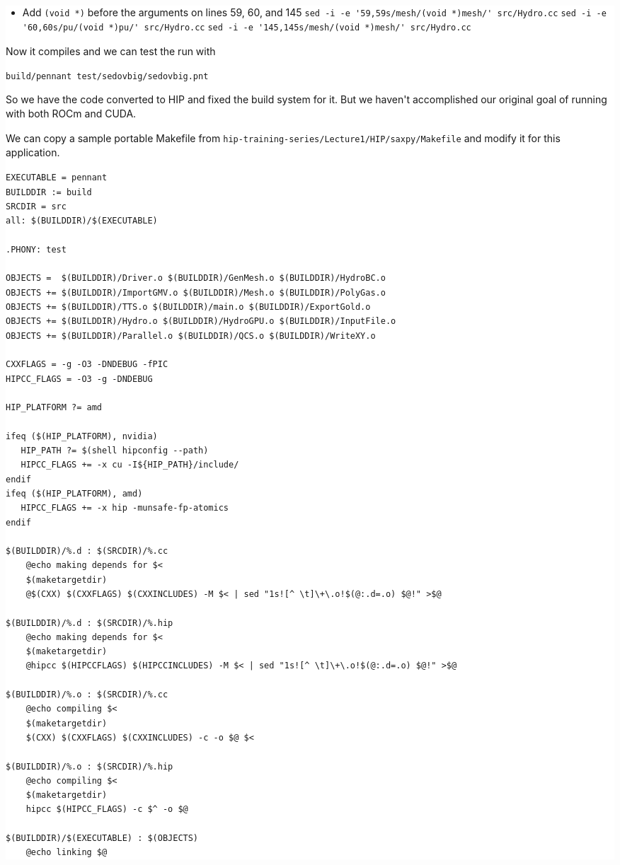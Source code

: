 * Add `(void *)` before the arguments on lines 59, 60, and 145
	`sed -i -e '59,59s/mesh/(void *)mesh/' src/Hydro.cc`
	`sed -i -e '60,60s/pu/(void *)pu/' src/Hydro.cc`
	`sed -i -e '145,145s/mesh/(void *)mesh/' src/Hydro.cc`

Now it compiles and we can test the run with

```
build/pennant test/sedovbig/sedovbig.pnt
```

So we have the code converted to HIP and fixed the build system for it. But we haven't accomplished our original goal of running with both ROCm and CUDA.

We can copy a sample portable Makefile from `hip-training-series/Lecture1/HIP/saxpy/Makefile` and modify it for this application.


```
EXECUTABLE = pennant
BUILDDIR := build
SRCDIR = src
all: $(BUILDDIR)/$(EXECUTABLE)

.PHONY: test

OBJECTS =  $(BUILDDIR)/Driver.o $(BUILDDIR)/GenMesh.o $(BUILDDIR)/HydroBC.o
OBJECTS += $(BUILDDIR)/ImportGMV.o $(BUILDDIR)/Mesh.o $(BUILDDIR)/PolyGas.o
OBJECTS += $(BUILDDIR)/TTS.o $(BUILDDIR)/main.o $(BUILDDIR)/ExportGold.o
OBJECTS += $(BUILDDIR)/Hydro.o $(BUILDDIR)/HydroGPU.o $(BUILDDIR)/InputFile.o
OBJECTS += $(BUILDDIR)/Parallel.o $(BUILDDIR)/QCS.o $(BUILDDIR)/WriteXY.o

CXXFLAGS = -g -O3 -DNDEBUG -fPIC
HIPCC_FLAGS = -O3 -g -DNDEBUG

HIP_PLATFORM ?= amd

ifeq ($(HIP_PLATFORM), nvidia)
   HIP_PATH ?= $(shell hipconfig --path)
   HIPCC_FLAGS += -x cu -I${HIP_PATH}/include/
endif
ifeq ($(HIP_PLATFORM), amd)
   HIPCC_FLAGS += -x hip -munsafe-fp-atomics
endif

$(BUILDDIR)/%.d : $(SRCDIR)/%.cc
	@echo making depends for $<
	$(maketargetdir)
	@$(CXX) $(CXXFLAGS) $(CXXINCLUDES) -M $< | sed "1s![^ \t]\+\.o!$(@:.d=.o) $@!" >$@

$(BUILDDIR)/%.d : $(SRCDIR)/%.hip
	@echo making depends for $<
	$(maketargetdir)
	@hipcc $(HIPCCFLAGS) $(HIPCCINCLUDES) -M $< | sed "1s![^ \t]\+\.o!$(@:.d=.o) $@!" >$@

$(BUILDDIR)/%.o : $(SRCDIR)/%.cc
	@echo compiling $<
	$(maketargetdir)
	$(CXX) $(CXXFLAGS) $(CXXINCLUDES) -c -o $@ $<

$(BUILDDIR)/%.o : $(SRCDIR)/%.hip
	@echo compiling $<
	$(maketargetdir)
	hipcc $(HIPCC_FLAGS) -c $^ -o $@

$(BUILDDIR)/$(EXECUTABLE) : $(OBJECTS)
	@echo linking $@
```